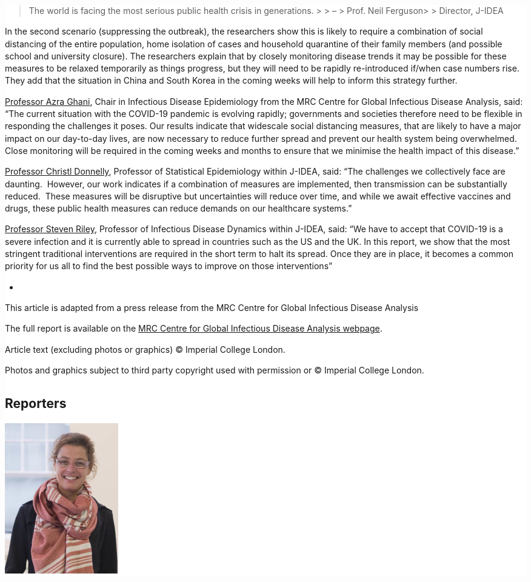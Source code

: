 > The world is facing the most serious public health crisis in generations. >   > – > Prof. Neil Ferguson>   > Director, J-IDEA

In the second scenario (suppressing the outbreak), the researchers show this is likely to require a combination of social distancing of the entire population, home isolation of cases and household quarantine of their family members (and possible school and university closure). The researchers explain that by closely monitoring disease trends it may be possible for these measures to be relaxed temporarily as things progress, but they will need to be rapidly re-introduced if/when case numbers rise. They add that the situation in China and South Korea in the coming weeks will help to inform this strategy further.

[Professor Azra Ghani](https://www.imperial.ac.uk/people/a.ghani), Chair in Infectious Disease Epidemiology from the MRC Centre for Global Infectious Disease Analysis, said: “The current situation with the COVID-19 pandemic is evolving rapidly; governments and societies therefore need to be flexible in responding the challenges it poses. Our results indicate that widescale social distancing measures, that are likely to have a major impact on our day-to-day lives, are now necessary to reduce further spread and prevent our health system being overwhelmed. Close monitoring will be required in the coming weeks and months to ensure that we minimise the health impact of this disease.”

[Professor Christl Donnelly](https://www.imperial.ac.uk/people/c.donnelly), Professor of Statistical Epidemiology within J-IDEA, said: “The challenges we collectively face are daunting.  However, our work indicates if a combination of measures are implemented, then transmission can be substantially reduced.  These measures will be disruptive but uncertainties will reduce over time, and while we await effective vaccines and drugs, these public health measures can reduce demands on our healthcare systems.”

[Professor Steven Riley](https://www.imperial.ac.uk/people/s.riley), Professor of Infectious Disease Dynamics within J-IDEA, said: “We have to accept that COVID-19 is a severe infection and it is currently able to spread in countries such as the US and the UK. In this report, we show that the most stringent traditional interventions are required in the short term to halt its spread. Once they are in place, it becomes a common priority for us all to find the best possible ways to improve on those interventions”

-

This article is adapted from a press release from the MRC Centre for Global Infectious Disease Analysis

The full report is available on the [MRC Centre for Global Infectious Disease Analysis webpage](https://www.imperial.ac.uk/mrc-global-infectious-disease-analysis/news--wuhan-coronavirus/).

Article text (excluding photos or graphics) © Imperial College London.

Photos and graphics subject to third party copyright used with permission or © Imperial College London.

## Reporters

[![](../_resources/2f04a37a4c8a8be361e8433af5d90583.png)](http://www.imperial.ac.uk/people/s.van-elsland)
